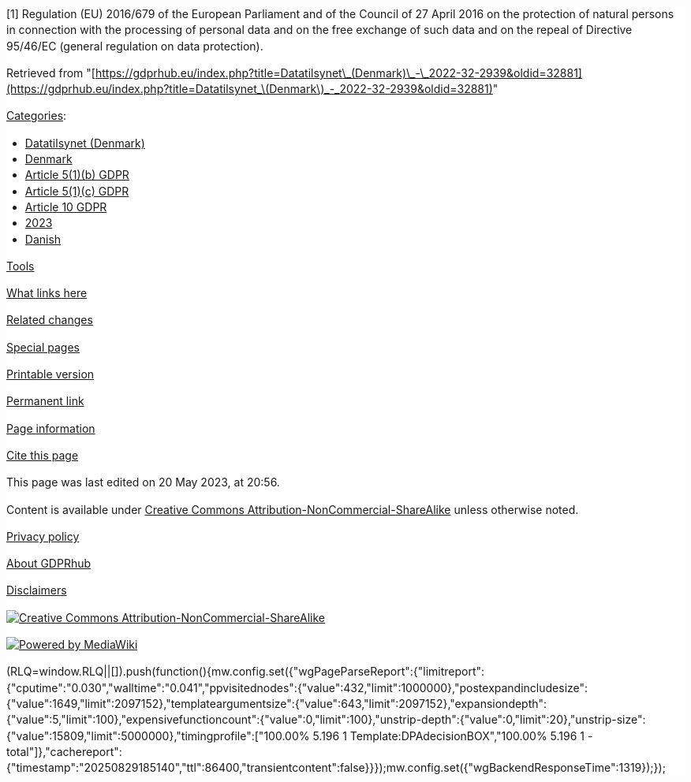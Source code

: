 \[1\] Regulation (EU) 2016/679 of the European Parliament and of the Council of 27 April 2016 on the protection of natural persons in connection with the processing of personal data and on the free exchange of such data and on the repeal of Directive 95/46/EC (general regulation on data protection).

Retrieved from "[https://gdprhub.eu/index.php?title=Datatilsynet\_(Denmark)\_-\_2022-32-2939&oldid=32881](https://gdprhub.eu/index.php?title=Datatilsynet_\(Denmark\)_-_2022-32-2939&oldid=32881)"

[Categories](/index.php?title=Special:Categories "Special:Categories"):

*   [Datatilsynet (Denmark)](/index.php?title=Category:Datatilsynet_\(Denmark\) "Category:Datatilsynet (Denmark)")
*   [Denmark](/index.php?title=Category:Denmark "Category:Denmark")
*   [Article 5(1)(b) GDPR](/index.php?title=Category:Article_5\(1\)\(b\)_GDPR "Category:Article 5(1)(b) GDPR")
*   [Article 5(1)(c) GDPR](/index.php?title=Category:Article_5\(1\)\(c\)_GDPR "Category:Article 5(1)(c) GDPR")
*   [Article 10 GDPR](/index.php?title=Category:Article_10_GDPR "Category:Article 10 GDPR")
*   [2023](/index.php?title=Category:2023 "Category:2023")
*   [Danish](/index.php?title=Category:Danish "Category:Danish")

[Tools](#)

[What links here](/index.php?title=Special:WhatLinksHere/Datatilsynet_\(Denmark\)_-_2022-32-2939 "A list of all wiki pages that link here [j]")

[Related changes](/index.php?title=Special:RecentChangesLinked/Datatilsynet_\(Denmark\)_-_2022-32-2939 "Recent changes in pages linked from this page [k]")

[Special pages](/index.php?title=Special:SpecialPages "A list of all special pages [q]")

[Printable version](javascript:print\(\); "Printable version of this page [p]")

[Permanent link](/index.php?title=Datatilsynet_\(Denmark\)_-_2022-32-2939&oldid=32881 "Permanent link to this revision of this page")

[Page information](/index.php?title=Datatilsynet_\(Denmark\)_-_2022-32-2939&action=info "More information about this page")

[Cite this page](/index.php?title=Special:CiteThisPage&page=Datatilsynet_%28Denmark%29_-_2022-32-2939&id=32881&wpFormIdentifier=titleform "Information on how to cite this page")

This page was last edited on 20 May 2023, at 20:56.

Content is available under [Creative Commons Attribution-NonCommercial-ShareAlike](https://creativecommons.org/licenses/by-nc-sa/4.0/) unless otherwise noted.

[Privacy policy](/index.php?title=GDPRhub:Privacy_policy)

[About GDPRhub](/index.php?title=GDPRhub:About)

[Disclaimers](/index.php?title=GDPRhub:General_disclaimer)

[![Creative Commons Attribution-NonCommercial-ShareAlike](/resources/assets/licenses/cc-by-nc-sa.png)](https://creativecommons.org/licenses/by-nc-sa/4.0/)

[![Powered by MediaWiki](/resources/assets/poweredby_mediawiki_88x31.png)](https://www.mediawiki.org/)

(RLQ=window.RLQ||\[\]).push(function(){mw.config.set({"wgPageParseReport":{"limitreport":{"cputime":"0.030","walltime":"0.041","ppvisitednodes":{"value":432,"limit":1000000},"postexpandincludesize":{"value":1649,"limit":2097152},"templateargumentsize":{"value":643,"limit":2097152},"expansiondepth":{"value":5,"limit":100},"expensivefunctioncount":{"value":0,"limit":100},"unstrip-depth":{"value":0,"limit":20},"unstrip-size":{"value":15809,"limit":5000000},"timingprofile":\["100.00% 5.196 1 Template:DPAdecisionBOX","100.00% 5.196 1 -total"\]},"cachereport":{"timestamp":"20250829185140","ttl":86400,"transientcontent":false}}});mw.config.set({"wgBackendResponseTime":1319});});
